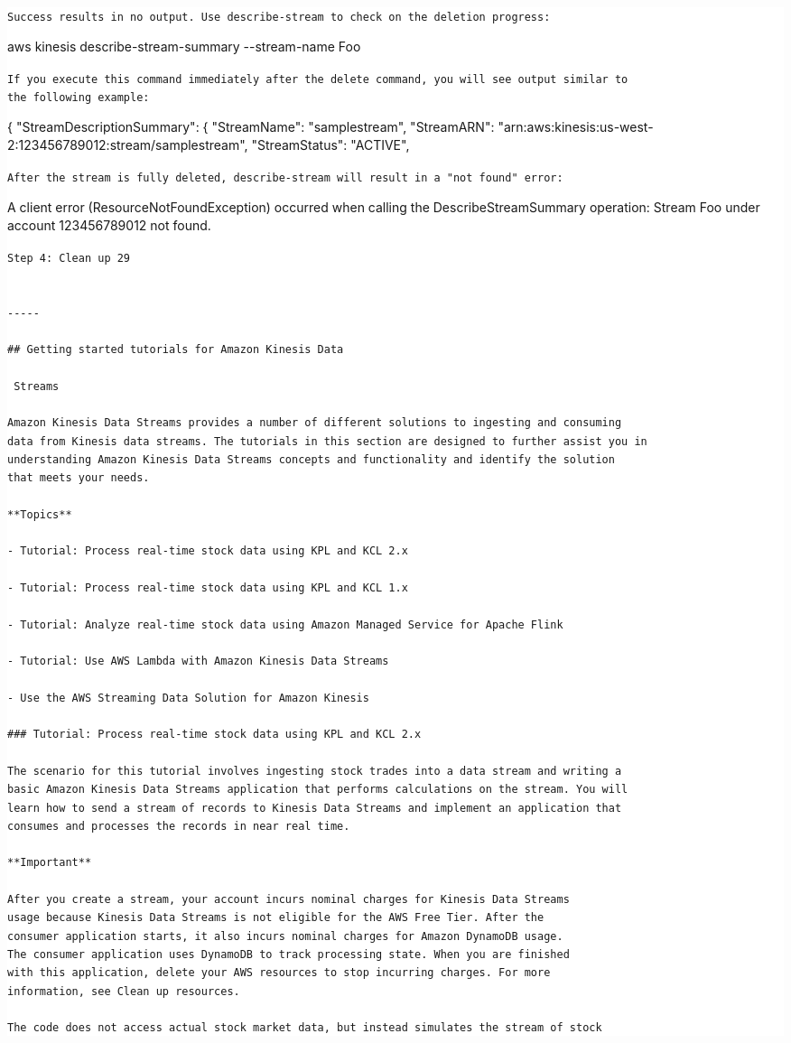 ```
Success results in no output. Use describe-stream to check on the deletion progress:
```
 aws kinesis describe-stream-summary --stream-name Foo

```
If you execute this command immediately after the delete command, you will see output similar to
the following example:
```
 {
   "StreamDescriptionSummary": {
     "StreamName": "samplestream",
     "StreamARN": "arn:aws:kinesis:us-west-2:123456789012:stream/samplestream",
     "StreamStatus": "ACTIVE",

```
After the stream is fully deleted, describe-stream will result in a "not found" error:
```
 A client error (ResourceNotFoundException) occurred when calling the
 DescribeStreamSummary operation: 
 Stream Foo under account 123456789012 not found.

```
Step 4: Clean up 29


-----

## Getting started tutorials for Amazon Kinesis Data

 Streams

Amazon Kinesis Data Streams provides a number of different solutions to ingesting and consuming
data from Kinesis data streams. The tutorials in this section are designed to further assist you in
understanding Amazon Kinesis Data Streams concepts and functionality and identify the solution
that meets your needs.

**Topics**

- Tutorial: Process real-time stock data using KPL and KCL 2.x

- Tutorial: Process real-time stock data using KPL and KCL 1.x

- Tutorial: Analyze real-time stock data using Amazon Managed Service for Apache Flink

- Tutorial: Use AWS Lambda with Amazon Kinesis Data Streams

- Use the AWS Streaming Data Solution for Amazon Kinesis

### Tutorial: Process real-time stock data using KPL and KCL 2.x

The scenario for this tutorial involves ingesting stock trades into a data stream and writing a
basic Amazon Kinesis Data Streams application that performs calculations on the stream. You will
learn how to send a stream of records to Kinesis Data Streams and implement an application that
consumes and processes the records in near real time.

**Important**

After you create a stream, your account incurs nominal charges for Kinesis Data Streams
usage because Kinesis Data Streams is not eligible for the AWS Free Tier. After the
consumer application starts, it also incurs nominal charges for Amazon DynamoDB usage.
The consumer application uses DynamoDB to track processing state. When you are finished
with this application, delete your AWS resources to stop incurring charges. For more
information, see Clean up resources.

The code does not access actual stock market data, but instead simulates the stream of stock
```